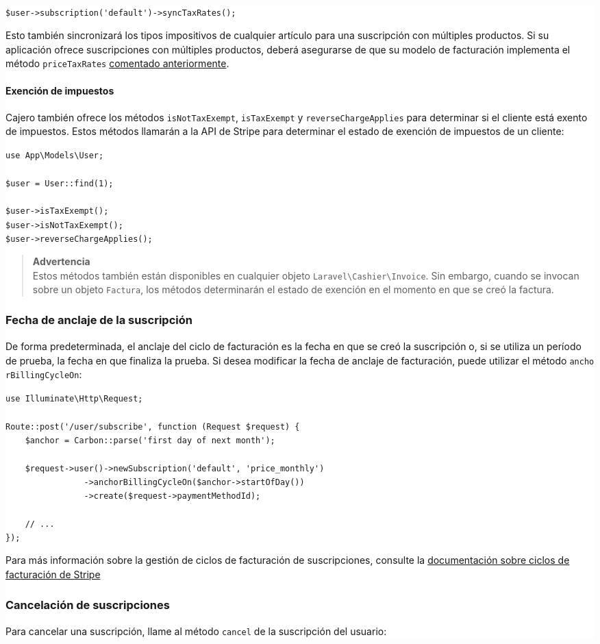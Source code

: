     $user->subscription('default')->syncTaxRates();

Esto también sincronizará los tipos impositivos de cualquier artículo para una suscripción con múltiples productos. Si su aplicación ofrece suscripciones con múltiples productos, deberá asegurarse de que su modelo de facturación implementa el método `priceTaxRates` [comentado anteriormente](#subscription-taxes).

[]()

#### Exención de impuestos

Cajero también ofrece los métodos `isNotTaxExempt`, `isTaxExempt` y `reverseChargeApplies` para determinar si el cliente está exento de impuestos. Estos métodos llamarán a la API de Stripe para determinar el estado de exención de impuestos de un cliente:

    use App\Models\User;

    $user = User::find(1);

    $user->isTaxExempt();
    $user->isNotTaxExempt();
    $user->reverseChargeApplies();

> **Advertencia**  
> Estos métodos también están disponibles en cualquier objeto `Laravel\Cashier\Invoice`. Sin embargo, cuando se invocan sobre un objeto `Factura`, los métodos determinarán el estado de exención en el momento en que se creó la factura.

[]()

### Fecha de anclaje de la suscripción

De forma predeterminada, el anclaje del ciclo de facturación es la fecha en que se creó la suscripción o, si se utiliza un período de prueba, la fecha en que finaliza la prueba. Si desea modificar la fecha de anclaje de facturación, puede utilizar el método `anchorBillingCycleOn`:

    use Illuminate\Http\Request;

    Route::post('/user/subscribe', function (Request $request) {
        $anchor = Carbon::parse('first day of next month');

        $request->user()->newSubscription('default', 'price_monthly')
                    ->anchorBillingCycleOn($anchor->startOfDay())
                    ->create($request->paymentMethodId);

        // ...
    });

Para más información sobre la gestión de ciclos de facturación de suscripciones, consulte la [documentación sobre ciclos de facturación de Stripe](https://stripe.com/docs/billing/subscriptions/billing-cycle)

[]()

### Cancelación de suscripciones

Para cancelar una suscripción, llame al método `cancel` de la suscripción del usuario:
